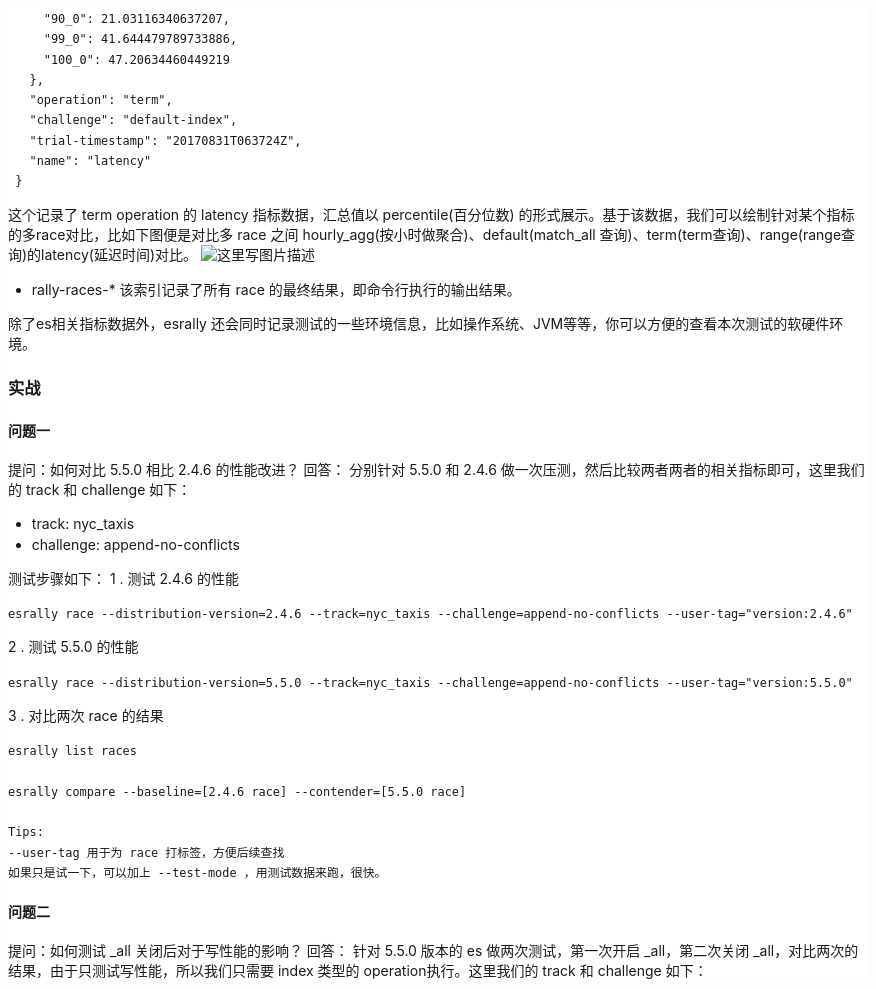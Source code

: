 ```
     "90_0": 21.03116340637207,
     "99_0": 41.644479789733886,
     "100_0": 47.20634460449219
   },
   "operation": "term",
   "challenge": "default-index",
   "trial-timestamp": "20170831T063724Z",
   "name": "latency"
 }
```
这个记录了 term operation 的 latency 指标数据，汇总值以 percentile(百分位数) 的形式展示。基于该数据，我们可以绘制针对某个指标的多race对比，比如下图便是对比多 race 之间 hourly_agg(按小时做聚合)、default(match_all 查询)、term(term查询)、range(range查询)的latency(延迟时间)对比。
![这里写图片描述](https://img-blog.csdn.net/201807271922118?watermark/2/text/aHR0cHM6Ly9ibG9nLmNzZG4ubmV0L2FsaXZpbmxpdQ==/font/5a6L5L2T/fontsize/400/fill/I0JBQkFCMA==/dissolve/70)

- rally-races-* 该索引记录了所有 race 的最终结果，即命令行执行的输出结果。

除了es相关指标数据外，esrally 还会同时记录测试的一些环境信息，比如操作系统、JVM等等，你可以方便的查看本次测试的软硬件环境。
<h3 id="9">实战</h3>

<h4 id="10">问题一</h4>
提问：如何对比 5.5.0 相比 2.4.6 的性能改进？
回答：
分别针对 5.5.0 和 2.4.6 做一次压测，然后比较两者两者的相关指标即可，这里我们的 track 和 challenge 如下：

 - track: nyc_taxis
 - challenge: append-no-conflicts

测试步骤如下：
1 . 测试 2.4.6 的性能
```
esrally race --distribution-version=2.4.6 --track=nyc_taxis --challenge=append-no-conflicts --user-tag="version:2.4.6"
```
2 . 测试 5.5.0 的性能
```
esrally race --distribution-version=5.5.0 --track=nyc_taxis --challenge=append-no-conflicts --user-tag="version:5.5.0"
```
3 . 对比两次 race 的结果
```
esrally list races

esrally compare --baseline=[2.4.6 race] --contender=[5.5.0 race]

Tips:
--user-tag 用于为 race 打标签，方便后续查找
如果只是试一下，可以加上 --test-mode ，用测试数据来跑，很快。
```

<h4 id="11">问题二</h4>
提问：如何测试 _all 关闭后对于写性能的影响？
回答：
针对 5.5.0 版本的 es 做两次测试，第一次开启 _all，第二次关闭 _all，对比两次的结果，由于只测试写性能，所以我们只需要 index 类型的 operation执行。这里我们的 track 和 challenge 如下：
